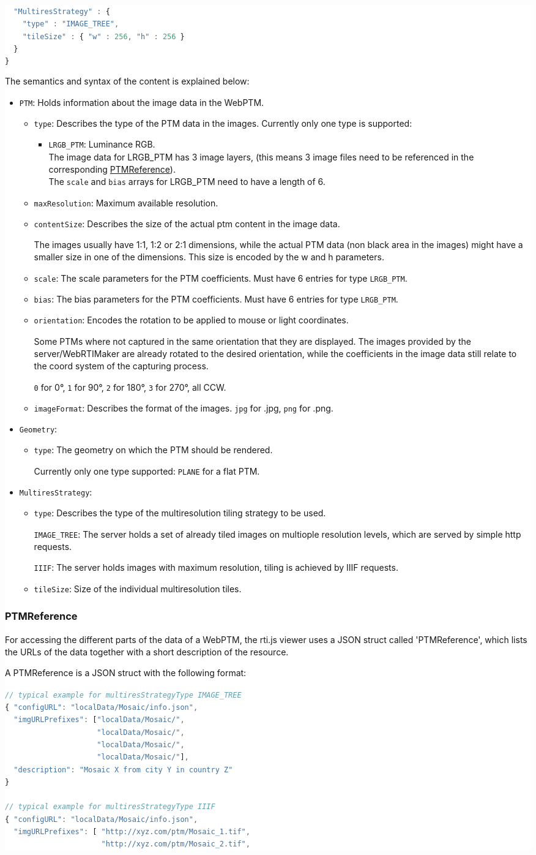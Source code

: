```javascript
  "MultiresStrategy" : {
    "type" : "IMAGE_TREE",
    "tileSize" : { "w" : 256, "h" : 256 }
  }
}
```
The semantics and syntax of the content is explained below:

- `PTM`: Holds information about the image data in the WebPTM.
    - `type`: Describes the type of the PTM data in the images. Currently only one type is supported:
        - `LRGB_PTM`: Luminance RGB.
        <br>The image data for LRGB_PTM has 3 image layers, (this means 3 image files need to be referenced in the corresponding [PTMReference](#PTMReference)).
        <br> The `scale` and `bias` arrays for LRGB_PTM need to have a length of 6.

    - `maxResolution`: Maximum available resolution.
    - `contentSize`: Describes the size of the actual ptm content in the image data.

        The images usually have 1:1, 1:2 or 2:1 dimensions, while the actual PTM data (non black area in the images) might have a smaller size in one of the dimensions. This size is encoded by the w and h parameters.
    - `scale`: The scale parameters for the PTM coefficients. Must have 6 entries for type `LRGB_PTM`.
    - `bias`: The bias parameters for the PTM coefficients. Must have 6 entries for type `LRGB_PTM`.
    - `orientation`: Encodes the rotation to be applied to mouse or light coordinates.

        Some PTMs where not captured in the same orientation that they are displayed. The images provided by the server/WebRTIMaker are already rotated to the desired orientation, while the coefficients in the image data still relate to the coord system of the capturing process.

        `0` for 0°, `1` for 90°,  `2` for 180°,  `3` for 270°, all CCW.
    - `imageFormat`: Describes the format of the images. `jpg` for .jpg, `png` for .png.

- `Geometry`:
    - `type`:   The geometry on which the PTM should be rendered.

        Currently only one type supported: `PLANE` for a flat PTM.

- `MultiresStrategy`:
    - `type`: Describes the type of the multiresolution tiling strategy to be used.

        `IMAGE_TREE`: The server holds a set of already tiled images on multiople resolution levels, which are served by simple http requests.

        `IIIF`: The server holds images with maximum resolution, tiling is achieved by IIIF requests.
    -  `tileSize`: Size of the individual multiresolution tiles.


### <a name="PTMReference"></a> PTMReference ###

For accessing the different parts of the data of a WebPTM, the rti.js viewer uses a JSON struct called 'PTMReference', which lists the URLs of the data together with a short description of the resource.

A PTMReference is a JSON struct with the following format:

```javascript
// typical example for multiresStrategyType IMAGE_TREE
{ "configURL": "localData/Mosaic/info.json",
  "imgURLPrefixes": ["localData/Mosaic/",
                     "localData/Mosaic/",
                     "localData/Mosaic/",
                     "localData/Mosaic/"],
  "description": "Mosaic X from city Y in country Z"
}

// typical example for multiresStrategyType IIIF
{ "configURL": "localData/Mosaic/info.json",
  "imgURLPrefixes": [ "http://xyz.com/ptm/Mosaic_1.tif",
                      "http://xyz.com/ptm/Mosaic_2.tif",
```